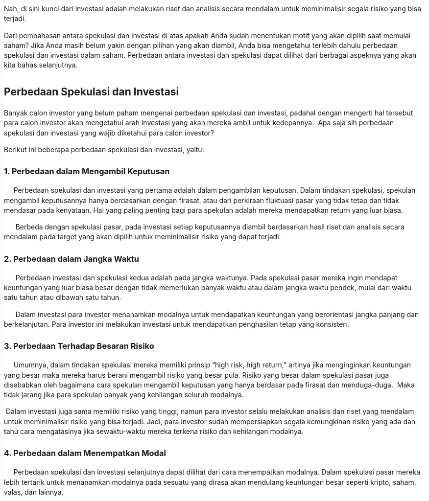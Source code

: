 Nah, di sini kunci dari investasi adalah melakukan riset dan analisis secara mendalam untuk meminimalisir segala risiko yang bisa terjadi.

Dari pembahasan antara spekulasi dan investasi di atas apakah Anda sudah menentukan motif yang akan dipilih saat memulai saham? Jika Anda masih belum yakin dengan pilihan yang akan diambil, Anda bisa mengetahui terlebih dahulu perbedaan spekulasi dan investasi dalam saham. Perbedaan antara investasi dan spekulasi dapat dilihat dari berbagai aspeknya yang akan kita bahas selanjutnya.

## Perbedaan Spekulasi dan Investasi

Banyak calon investor yang belum paham mengenai perbedaan spekulasi dan investasi, padahal dengan mengerti hal tersebut para calon investor akan mengetahui arah investasi yang akan mereka ambil untuk kedepannya.  Apa saja sih perbedaan spekulasi dan investasi yang wajib diketahui para calon investor? 

Berikut ini beberapa perbedaan spekulasi dan investasi, yaitu:

### 1. Perbedaan dalam Mengambil Keputusan

     Perbedaan spekulasi dan investasi yang pertama adalah dalam pengambilan keputusan. Dalam tindakan spekulasi, spekulan mengambil keputusannya hanya berdasarkan dengan firasat, atau dari perkiraan fluktuasi pasar yang tidak tetap dan tidak mendasar pada kenyataan. Hal yang paling penting bagi para spekulan adalah mereka mendapatkan return yang luar biasa.

      Berbeda dengan spekulasi pasar, pada investasi setiap keputusannya diambil berdasarkan hasil riset dan analisis secara mendalam pada target yang akan dipilih untuk meminimalisir risiko yang dapat terjadi.

### 2. Perbedaan dalam Jangka Waktu

      Perbedaan investasi dan spekulasi kedua adalah pada jangka waktunya. Pada spekulasi pasar mereka ingin mendapat keuntungan yang luar biasa besar dengan tidak memerlukan banyak waktu atau dalam jangka waktu pendek, mulai dari waktu satu tahun atau dibawah satu tahun.

      Dalam investasi para investor menanamkan modalnya untuk mendapatkan keuntungan yang berorientasi jangka panjang dan berkelanjutan. Para investor ini melakukan investasi untuk mendapatkan penghasilan tetap yang konsisten.

### 3. Perbedaan Terhadap Besaran Risiko

     Umumnya, dalam tindakan spekulasi mereka memiliki prinsip “high risk, high return,” artinya jika menginginkan keuntungan yang besar maka mereka harus berani mengambil risiko yang besar pula. Risiko yang besar dalam spekulasi pasar juga disebabkan oleh bagaimana cara spekulan mengambil keputusan yang hanya berdasar pada firasat dan menduga-duga.  Maka tidak jarang jika para spekulan banyak yang kehilangan seluruh modalnya.

 Dalam investasi juga sama memiliki risiko yang tinggi, namun para investor selalu melakukan analisis dan riset yang mendalam untuk meminimalisir risiko yang bisa terjadi. Jadi, para investor sudah mempersiapkan segala kemungkinan risiko yang ada dan tahu cara mengatasinya jika sewaktu-waktu mereka terkena risiko dan kehilangan modalnya.

### 4. Perbedaan dalam Menempatkan Modal

     Perbedaan spekulasi dan investasi selanjutnya dapat dilihat dari cara menempatkan modalnya. Dalam spekulasi pasar mereka lebih tertarik untuk menanamkan modalnya pada sesuatu yang dirasa akan mendulang keuntungan besar seperti kripto, saham, valas, dan lainnya.
